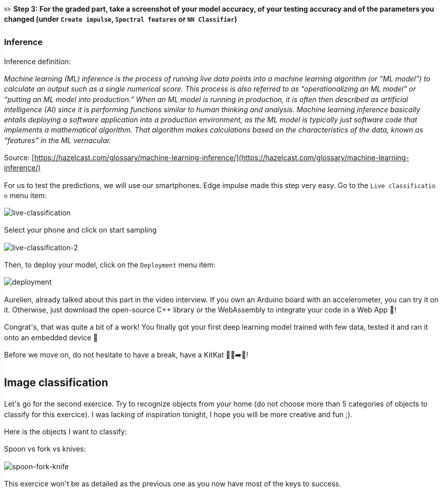 ✏️ **Step 3: For the graded part, take a screenshot of your model accuracy, of your testing accuracy and of the parameters you changed (under `Create impulse`, `Spectral features` or `NN Classifier`)**

### Inference

Inference definition:

*Machine learning (ML) inference is the process of running live data points into a machine learning algorithm (or “ML model”) to calculate an output such as a single numerical score. This process is also referred to as “operationalizing an ML model” or “putting an ML model into production.” When an ML model is running in production, it is often then described as artificial intelligence (AI) since it is performing functions similar to human thinking and analysis. Machine learning inference basically entails deploying a software application into a production environment, as the ML model is typically just software code that implements a mathematical algorithm. That algorithm makes calculations based on the characteristics of the data, known as “features” in the ML vernacular.*

Source: [https://hazelcast.com/glossary/machine-learning-inference/](https://hazelcast.com/glossary/machine-learning-inference/)

For us to test the predictions, we will use our smartphones. Edge impulse made this step very easy. Go to the `Live classification` menu item:

![live-classification](assets/live-classification.png)

Select your phone and click on start sampling

![live-classification-2](assets/live-classification-2.png)

Then, to deploy your model, click on the `Deployment` menu item:

![deployment](assets/deployment.png)

Aurelien, already talked about this part in the video interview. If you own an Arduino board with an accelerometer, you can try it on it. Otherwise, just download the open-source C++ library or the WebAssembly to integrate your code in a Web App 🚀! 

Congrat's, that was quite a bit of a work! You finally got your first deep learning model trained with few data, tested it and ran it onto an embedded device 👏

Before we move on, do not hesitate to have a break, have a KitKat 🥁🥁➡️🚪!


## Image classification

Let's go for the second exercice. Try to recognize objects from your home (do not choose more than 5 categories of objects to classify for this exercice). I was lacking of inspiration tonight, I hope you will be more creative and fun ;).

Here is the objects I want to classify:

Spoon vs fork vs knives:

![spoon-fork-knife](assets/spoon-fork-knife.jpg)

This exercice won't be as detailed as the previous one as you now have most of the keys to success.
